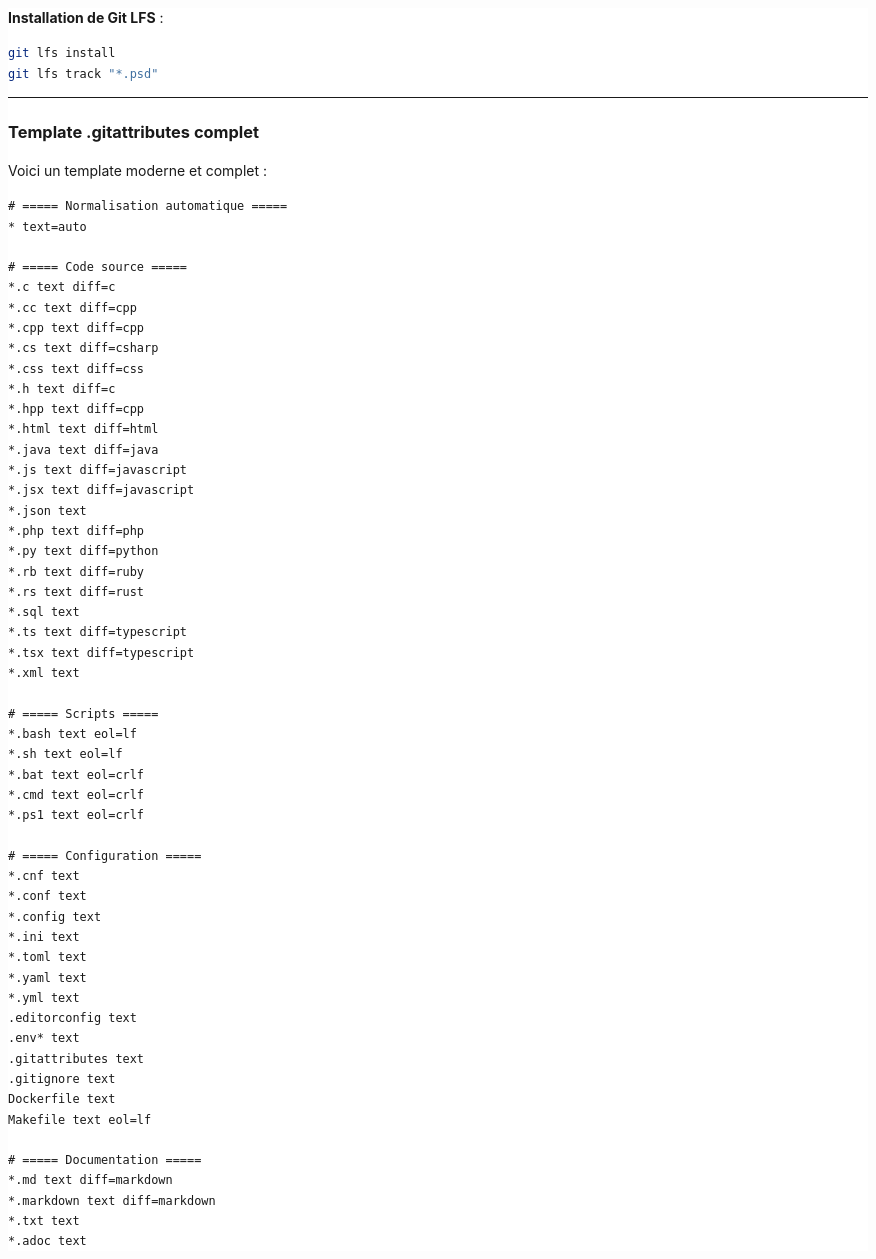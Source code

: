 **Installation de Git LFS** :
```bash
git lfs install
git lfs track "*.psd"
```

---

### Template .gitattributes complet

Voici un template moderne et complet :

```gitattributes
# ===== Normalisation automatique =====
* text=auto

# ===== Code source =====
*.c text diff=c
*.cc text diff=cpp
*.cpp text diff=cpp
*.cs text diff=csharp
*.css text diff=css
*.h text diff=c
*.hpp text diff=cpp
*.html text diff=html
*.java text diff=java
*.js text diff=javascript
*.jsx text diff=javascript
*.json text
*.php text diff=php
*.py text diff=python
*.rb text diff=ruby
*.rs text diff=rust
*.sql text
*.ts text diff=typescript
*.tsx text diff=typescript
*.xml text

# ===== Scripts =====
*.bash text eol=lf
*.sh text eol=lf
*.bat text eol=crlf
*.cmd text eol=crlf
*.ps1 text eol=crlf

# ===== Configuration =====
*.cnf text
*.conf text
*.config text
*.ini text
*.toml text
*.yaml text
*.yml text
.editorconfig text
.env* text
.gitattributes text
.gitignore text
Dockerfile text
Makefile text eol=lf

# ===== Documentation =====
*.md text diff=markdown
*.markdown text diff=markdown
*.txt text
*.adoc text
```